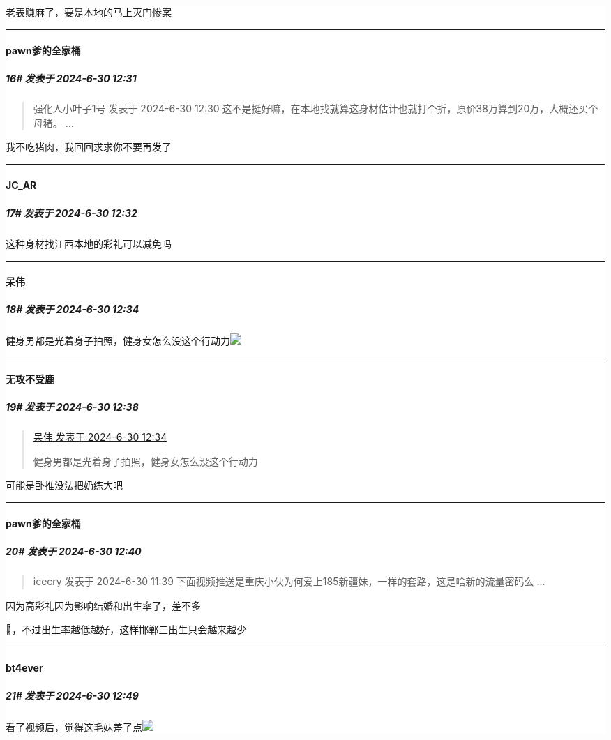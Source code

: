 老表赚麻了，要是本地的马上灭门惨案

*****

####  pawn爹的全家桶  
##### 16#       发表于 2024-6-30 12:31

<blockquote>强化人小叶子1号 发表于 2024-6-30 12:30
这不是挺好嘛，在本地找就算这身材估计也就打个折，原价38万算到20万，大概还买个母猪。 ...</blockquote>
我不吃猪肉，我回回求求你不要再发了

*****

####  JC_AR  
##### 17#       发表于 2024-6-30 12:32

这种身材找江西本地的彩礼可以减免吗

*****

####  呆伟  
##### 18#       发表于 2024-6-30 12:34

健身男都是光着身子拍照，健身女怎么没这个行动力<img src="https://static.saraba1st.com/image/smiley/face2017/050.png" referrerpolicy="no-referrer">

*****

####  无攻不受鹿  
##### 19#       发表于 2024-6-30 12:38

<blockquote><a href="httphttps://bbs.saraba1st.com/2b/forum.php?mod=redirect&amp;goto=findpost&amp;pid=65432194&amp;ptid=2189537" target="_blank">呆伟 发表于 2024-6-30 12:34</a>

健身男都是光着身子拍照，健身女怎么没这个行动力</blockquote>
可能是卧推没法把奶练大吧

*****

####  pawn爹的全家桶  
##### 20#       发表于 2024-6-30 12:40

<blockquote>icecry 发表于 2024-6-30 11:39
下面视频推送是重庆小伙为何爱上185新疆妹，一样的套路，这是啥新的流量密码么 ...</blockquote>
因为高彩礼因为影响结婚和出生率了，差不多

🤣，不过出生率越低越好，这样邯郸三出生只会越来越少

*****

####  bt4ever  
##### 21#       发表于 2024-6-30 12:49

看了视频后，觉得这毛妹差了点<img src="https://static.saraba1st.com/image/smiley/face2017/018.png" referrerpolicy="no-referrer">
